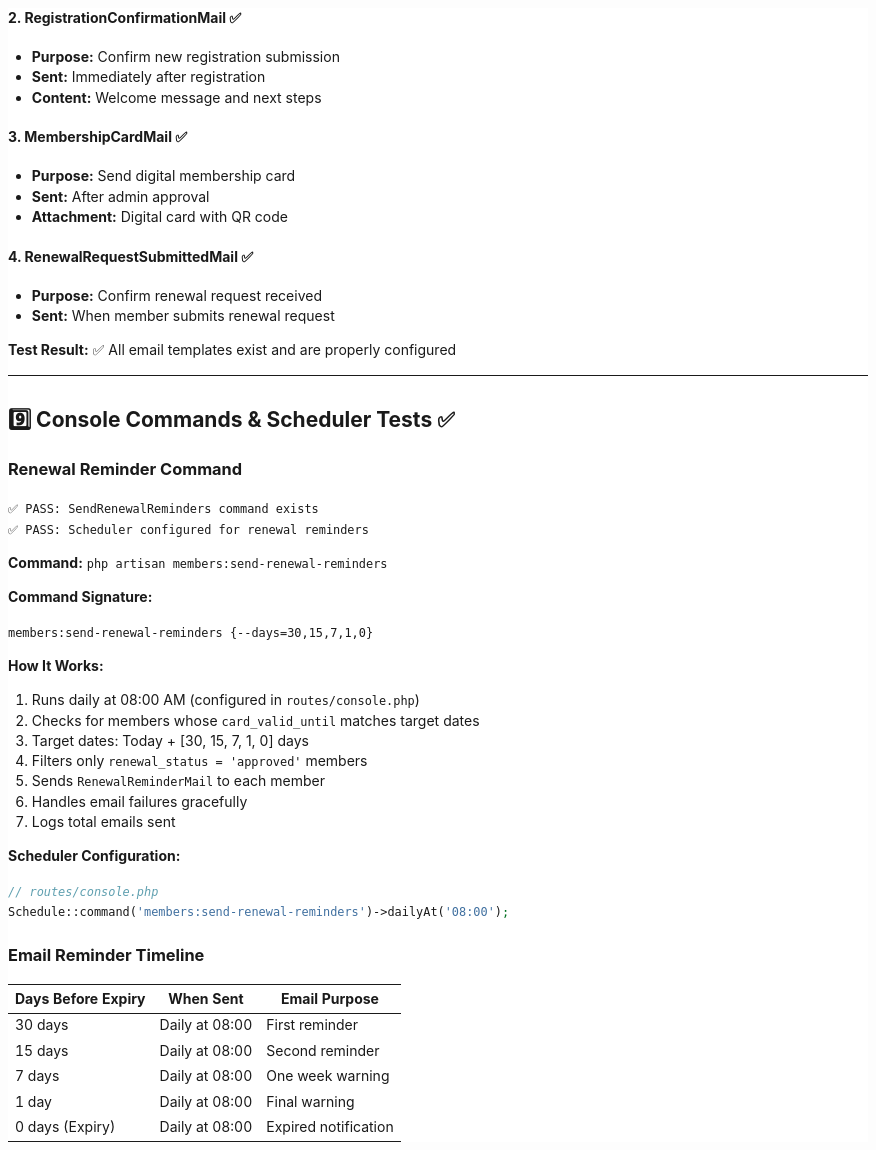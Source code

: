 #### 2. RegistrationConfirmationMail ✅
- **Purpose:** Confirm new registration submission
- **Sent:** Immediately after registration
- **Content:** Welcome message and next steps

#### 3. MembershipCardMail ✅
- **Purpose:** Send digital membership card
- **Sent:** After admin approval
- **Attachment:** Digital card with QR code

#### 4. RenewalRequestSubmittedMail ✅
- **Purpose:** Confirm renewal request received
- **Sent:** When member submits renewal request

**Test Result:** ✅ All email templates exist and are properly configured

---

## 9️⃣ Console Commands & Scheduler Tests ✅

### Renewal Reminder Command
```
✅ PASS: SendRenewalReminders command exists
✅ PASS: Scheduler configured for renewal reminders
```

**Command:** `php artisan members:send-renewal-reminders`

**Command Signature:**
```
members:send-renewal-reminders {--days=30,15,7,1,0}
```

**How It Works:**
1. Runs daily at 08:00 AM (configured in `routes/console.php`)
2. Checks for members whose `card_valid_until` matches target dates
3. Target dates: Today + [30, 15, 7, 1, 0] days
4. Filters only `renewal_status = 'approved'` members
5. Sends `RenewalReminderMail` to each member
6. Handles email failures gracefully
7. Logs total emails sent

**Scheduler Configuration:**
```php
// routes/console.php
Schedule::command('members:send-renewal-reminders')->dailyAt('08:00');
```

### Email Reminder Timeline

| Days Before Expiry | When Sent | Email Purpose |
|--------------------|-----------|---------------|
| 30 days | Daily at 08:00 | First reminder |
| 15 days | Daily at 08:00 | Second reminder |
| 7 days | Daily at 08:00 | One week warning |
| 1 day | Daily at 08:00 | Final warning |
| 0 days (Expiry) | Daily at 08:00 | Expired notification |
